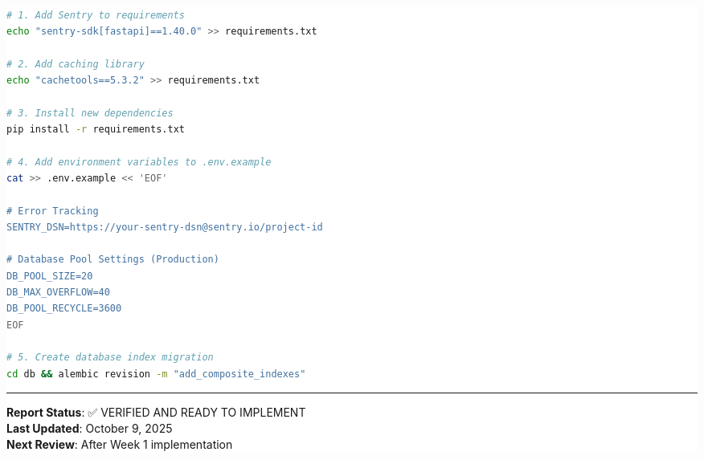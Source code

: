 ```bash
# 1. Add Sentry to requirements
echo "sentry-sdk[fastapi]==1.40.0" >> requirements.txt

# 2. Add caching library
echo "cachetools==5.3.2" >> requirements.txt

# 3. Install new dependencies
pip install -r requirements.txt

# 4. Add environment variables to .env.example
cat >> .env.example << 'EOF'

# Error Tracking
SENTRY_DSN=https://your-sentry-dsn@sentry.io/project-id

# Database Pool Settings (Production)
DB_POOL_SIZE=20
DB_MAX_OVERFLOW=40
DB_POOL_RECYCLE=3600
EOF

# 5. Create database index migration
cd db && alembic revision -m "add_composite_indexes"
```

---

**Report Status**: ✅ VERIFIED AND READY TO IMPLEMENT  
**Last Updated**: October 9, 2025  
**Next Review**: After Week 1 implementation
